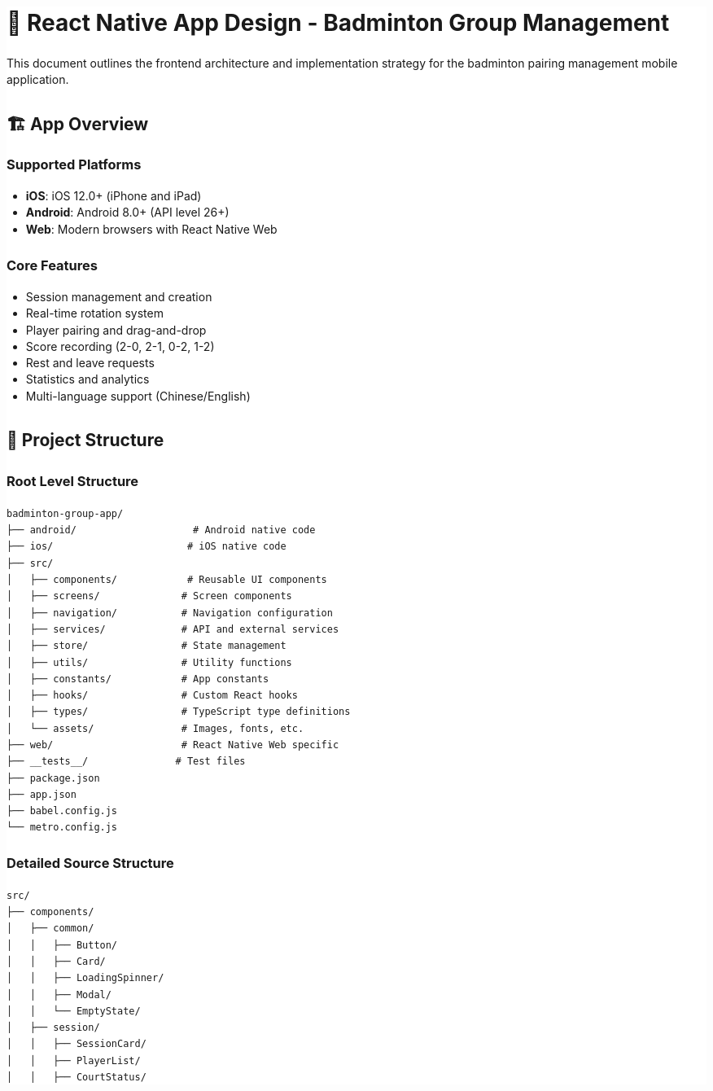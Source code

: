 # 📱 React Native App Design - Badminton Group Management

This document outlines the frontend architecture and implementation strategy for the badminton pairing management mobile application.

## 🏗️ App Overview

### Supported Platforms
- **iOS**: iOS 12.0+ (iPhone and iPad)
- **Android**: Android 8.0+ (API level 26+)
- **Web**: Modern browsers with React Native Web

### Core Features
- Session management and creation
- Real-time rotation system
- Player pairing and drag-and-drop
- Score recording (2-0, 2-1, 0-2, 1-2)
- Rest and leave requests
- Statistics and analytics
- Multi-language support (Chinese/English)

## 📁 Project Structure

### Root Level Structure
```
badminton-group-app/
├── android/                    # Android native code
├── ios/                       # iOS native code
├── src/
│   ├── components/            # Reusable UI components
│   ├── screens/              # Screen components
│   ├── navigation/           # Navigation configuration
│   ├── services/             # API and external services
│   ├── store/                # State management
│   ├── utils/                # Utility functions
│   ├── constants/            # App constants
│   ├── hooks/                # Custom React hooks
│   ├── types/                # TypeScript type definitions
│   └── assets/               # Images, fonts, etc.
├── web/                      # React Native Web specific
├── __tests__/               # Test files
├── package.json
├── app.json
├── babel.config.js
└── metro.config.js
```

### Detailed Source Structure
```
src/
├── components/
│   ├── common/
│   │   ├── Button/
│   │   ├── Card/
│   │   ├── LoadingSpinner/
│   │   ├── Modal/
│   │   └── EmptyState/
│   ├── session/
│   │   ├── SessionCard/
│   │   ├── PlayerList/
│   │   ├── CourtStatus/
```